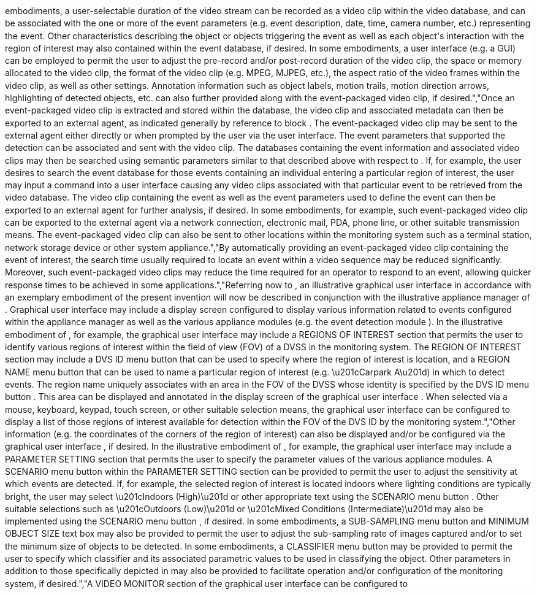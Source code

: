 embodiments, a user-selectable duration of the video stream can be recorded as a video clip within the video database, and can be associated with the one or more of the event parameters (e.g. event description, date, time, camera number, etc.) representing the event. Other characteristics describing the object or objects triggering the event as well as each object's interaction with the region of interest may also contained within the event database, if desired. In some embodiments, a user interface (e.g. a GUI) can be employed to permit the user to adjust the pre-record and\/or post-record duration of the video clip, the space or memory allocated to the video clip, the format of the video clip (e.g. MPEG, MJPEG, etc.), the aspect ratio of the video frames within the video clip, as well as other settings. Annotation information such as object labels, motion trails, motion direction arrows, highlighting of detected objects, etc. can also further provided along with the event-packaged video clip, if desired.","Once an event-packaged video clip is extracted and stored within the database, the video clip and associated metadata can then be exported to an external agent, as indicated generally by reference to block . The event-packaged video clip may be sent to the external agent either directly or when prompted by the user via the user interface. The event parameters that supported the detection can be associated and sent with the video clip. The databases containing the event information and associated video clips may then be searched using semantic parameters similar to that described above with respect to . If, for example, the user desires to search the event database for those events containing an individual entering a particular region of interest, the user may input a command into a user interface causing any video clips associated with that particular event to be retrieved from the video database. The video clip containing the event as well as the event parameters used to define the event can then be exported to an external agent for further analysis, if desired. In some embodiments, for example, such event-packaged video clip can be exported to the external agent via a network connection, electronic mail, PDA, phone line, or other suitable transmission means. The event-packaged video clip can also be sent to other locations within the monitoring system such as a terminal station, network storage device or other system appliance.","By automatically providing an event-packaged video clip containing the event of interest, the search time usually required to locate an event within a video sequence may be reduced significantly. Moreover, such event-packaged video clips may reduce the time required for an operator to respond to an event, allowing quicker response times to be achieved in some applications.","Referring now to , an illustrative graphical user interface  in accordance with an exemplary embodiment of the present invention will now be described in conjunction with the illustrative appliance manager  of . Graphical user interface  may include a display screen  configured to display various information related to events configured within the appliance manager  as well as the various appliance modules (e.g. the event detection module ). In the illustrative embodiment of , for example, the graphical user interface  may include a REGIONS OF INTEREST section  that permits the user to identify various regions of interest within the field of view (FOV) of a DVSS in the monitoring system. The REGION OF INTEREST section  may include a DVS ID menu button  that can be used to specify where the region of interest is location, and a REGION NAME menu button  that can be used to name a particular region of interest (e.g. \u201cCarpark A\u201d) in which to detect events. The region name uniquely associates with an area in the FOV of the DVSS whose identity is specified by the DVS ID menu button . This area can be displayed and annotated in the display screen  of the graphical user interface . When selected via a mouse, keyboard, keypad, touch screen, or other suitable selection means, the graphical user interface  can be configured to display a list of those regions of interest available for detection within the FOV of the DVS ID  by the monitoring system.","Other information (e.g. the coordinates of the corners of the region of interest) can also be displayed and\/or be configured via the graphical user interface , if desired. In the illustrative embodiment of , for example, the graphical user interface  may include a PARAMETER SETTING section  that permits the user to specify the parameter values of the various appliance modules. A SCENARIO menu button  within the PARAMETER SETTING section  can be provided to permit the user to adjust the sensitivity at which events are detected. If, for example, the selected region of interest is located indoors where lighting conditions are typically bright, the user may select \u201cIndoors (High)\u201d or other appropriate text using the SCENARIO menu button . Other suitable selections such as \u201cOutdoors (Low)\u201d or \u201cMixed Conditions (Intermediate)\u201d may also be implemented using the SCENARIO menu button , if desired. In some embodiments, a SUB-SAMPLING menu button  and MINIMUM OBJECT SIZE text box  may also be provided to permit the user to adjust the sub-sampling rate of images captured and\/or to set the minimum size of objects to be detected. In some embodiments, a CLASSIFIER menu button  may be provided to permit the user to specify which classifier and its associated parametric values to be used in classifying the object. Other parameters in addition to those specifically depicted in  may also be provided to facilitate operation and\/or configuration of the monitoring system, if desired.","A VIDEO MONITOR section  of the graphical user interface  can be configured to